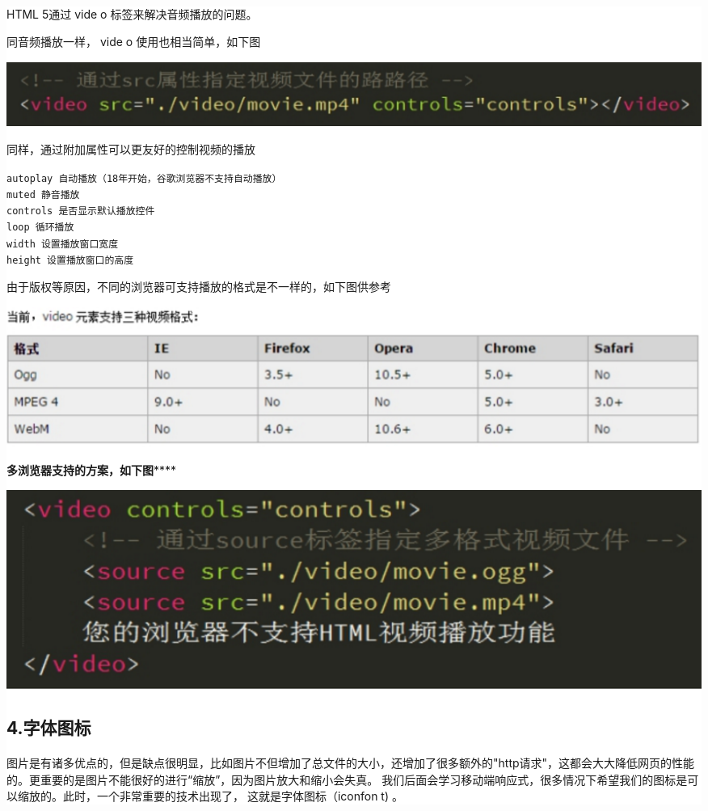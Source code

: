 HTML 5通过  vide o  标签来解决音频播放的问题。

同音频播放一样， vide o 使用也相当简单，如下图

![1498468072194](./media/1498468072194.png) 

同样，通过附加属性可以更友好的控制视频的播放

```css
autoplay 自动播放（18年开始，谷歌浏览器不支持自动播放）
muted 静音播放
controls 是否显示默认播放控件
loop 循环播放
width 设置播放窗口宽度
height 设置播放窗口的高度
```

由于版权等原因，不同的浏览器可支持播放的格式是不一样的，如下图供参考

![1498468086199](./media/1498468086199.png) 

**多浏览器支持的方案，如下图******

![1498468097509](./media/1498468097509.png)

## 4.字体图标

图片是有诸多优点的，但是缺点很明显，比如图片不但增加了总文件的大小，还增加了很多额外的"http请求"，这都会大大降低网页的性能的。更重要的是图片不能很好的进行“缩放”，因为图片放大和缩小会失真。 我们后面会学习移动端响应式，很多情况下希望我们的图标是可以缩放的。此时，一个非常重要的技术出现了， 这就是字体图标（iconfon t)  。
